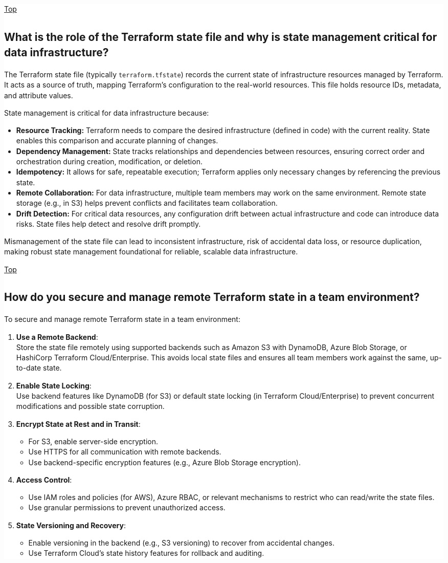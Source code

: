 [Top](#top)

## What is the role of the Terraform state file and why is state management critical for data infrastructure?
The Terraform state file (typically `terraform.tfstate`) records the current state of infrastructure resources managed by Terraform. It acts as a source of truth, mapping Terraform’s configuration to the real-world resources. This file holds resource IDs, metadata, and attribute values.

State management is critical for data infrastructure because:

- **Resource Tracking:** Terraform needs to compare the desired infrastructure (defined in code) with the current reality. State enables this comparison and accurate planning of changes.
- **Dependency Management:** State tracks relationships and dependencies between resources, ensuring correct order and orchestration during creation, modification, or deletion.
- **Idempotency:** It allows for safe, repeatable execution; Terraform applies only necessary changes by referencing the previous state.
- **Remote Collaboration:** For data infrastructure, multiple team members may work on the same environment. Remote state storage (e.g., in S3) helps prevent conflicts and facilitates team collaboration.
- **Drift Detection:** For critical data resources, any configuration drift between actual infrastructure and code can introduce data risks. State files help detect and resolve drift promptly.

Mismanagement of the state file can lead to inconsistent infrastructure, risk of accidental data loss, or resource duplication, making robust state management foundational for reliable, scalable data infrastructure.

[Top](#top)

## How do you secure and manage remote Terraform state in a team environment?
To secure and manage remote Terraform state in a team environment:

1. **Use a Remote Backend**:  
   Store the state file remotely using supported backends such as Amazon S3 with DynamoDB, Azure Blob Storage, or HashiCorp Terraform Cloud/Enterprise. This avoids local state files and ensures all team members work against the same, up-to-date state.

2. **Enable State Locking**:  
   Use backend features like DynamoDB (for S3) or default state locking (in Terraform Cloud/Enterprise) to prevent concurrent modifications and possible state corruption.

3. **Encrypt State at Rest and in Transit**:  
   - For S3, enable server-side encryption.
   - Use HTTPS for all communication with remote backends.
   - Use backend-specific encryption features (e.g., Azure Blob Storage encryption).

4. **Access Control**:  
   - Use IAM roles and policies (for AWS), Azure RBAC, or relevant mechanisms to restrict who can read/write the state files.
   - Use granular permissions to prevent unauthorized access.

5. **State Versioning and Recovery**:  
   - Enable versioning in the backend (e.g., S3 versioning) to recover from accidental changes.
   - Use Terraform Cloud’s state history features for rollback and auditing.
